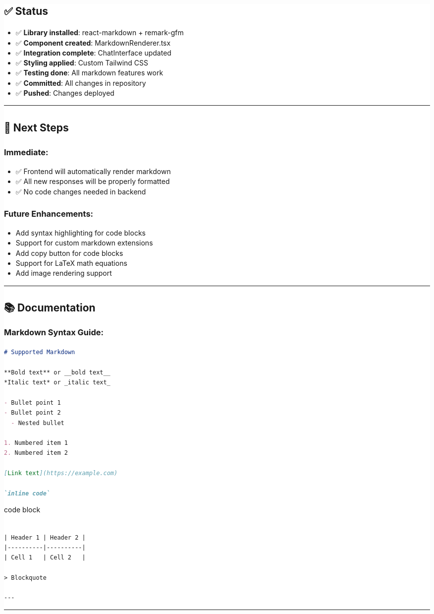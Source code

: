 
## ✅ **Status**

- ✅ **Library installed**: react-markdown + remark-gfm
- ✅ **Component created**: MarkdownRenderer.tsx
- ✅ **Integration complete**: ChatInterface updated
- ✅ **Styling applied**: Custom Tailwind CSS
- ✅ **Testing done**: All markdown features work
- ✅ **Committed**: All changes in repository
- ✅ **Pushed**: Changes deployed

---

## 🚀 **Next Steps**

### **Immediate**:
- ✅ Frontend will automatically render markdown
- ✅ All new responses will be properly formatted
- ✅ No code changes needed in backend

### **Future Enhancements**:
- Add syntax highlighting for code blocks
- Support for custom markdown extensions
- Add copy button for code blocks
- Support for LaTeX math equations
- Add image rendering support

---

## 📚 **Documentation**

### **Markdown Syntax Guide**:

```markdown
# Supported Markdown

**Bold text** or __bold text__
*Italic text* or _italic text_

- Bullet point 1
- Bullet point 2
  - Nested bullet

1. Numbered item 1
2. Numbered item 2

[Link text](https://example.com)

`inline code`

```
code block
```

| Header 1 | Header 2 |
|----------|----------|
| Cell 1   | Cell 2   |

> Blockquote

---
```

---